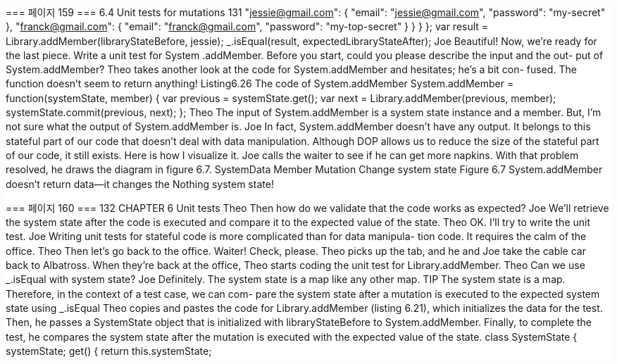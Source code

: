 === 페이지 159 ===
6.4 Unit tests for mutations 131
"jessie@gmail.com": {
"email": "jessie@gmail.com",
"password": "my-secret"
},
"franck@gmail.com": {
"email": "franck@gmail.com",
"password": "my-top-secret"
}
}
}
};
var result = Library.addMember(libraryStateBefore, jessie);
_.isEqual(result, expectedLibraryStateAfter);
Joe Beautiful! Now, we’re ready for the last piece. Write a unit test for System
.addMember. Before you start, could you please describe the input and the out-
put of System.addMember?
Theo takes another look at the code for System.addMember and hesitates; he’s a bit con-
fused. The function doesn’t seem to return anything!
Listing6.26 The code of System.addMember
System.addMember = function(systemState, member) {
var previous = systemState.get();
var next = Library.addMember(previous, member);
systemState.commit(previous, next);
};
Theo The input of System.addMember is a system state instance and a member. But,
I’m not sure what the output of System.addMember is.
Joe In fact, System.addMember doesn’t have any output. It belongs to this stateful
part of our code that doesn’t deal with data manipulation. Although DOP
allows us to reduce the size of the stateful part of our code, it still exists. Here is
how I visualize it.
Joe calls the waiter to see if he can get more napkins. With that problem resolved, he draws
the diagram in figure 6.7.
SystemData Member
Mutation Change system state
Figure 6.7 System.addMember
doesn’t return data—it changes the
Nothing system state!

=== 페이지 160 ===
132 CHAPTER 6 Unit tests
Theo Then how do we validate that the code works as expected?
Joe We’ll retrieve the system state after the code is executed and compare it to the
expected value of the state.
Theo OK. I’ll try to write the unit test.
Joe Writing unit tests for stateful code is more complicated than for data manipula-
tion code. It requires the calm of the office.
Theo Then let’s go back to the office. Waiter! Check, please.
Theo picks up the tab, and he and Joe take the cable car back to Albatross. When they’re
back at the office, Theo starts coding the unit test for Library.addMember.
Theo Can we use _.isEqual with system state?
Joe Definitely. The system state is a map like any other map.
TIP The system state is a map. Therefore, in the context of a test case, we can com-
pare the system state after a mutation is executed to the expected system state using
_.isEqual
Theo copies and pastes the code for Library.addMember (listing 6.21), which initializes
the data for the test. Then, he passes a SystemState object that is initialized with
libraryStateBefore to System.addMember. Finally, to complete the test, he compares
the system state after the mutation is executed with the expected value of the state.
class SystemState {
systemState;
get() {
return this.systemState;